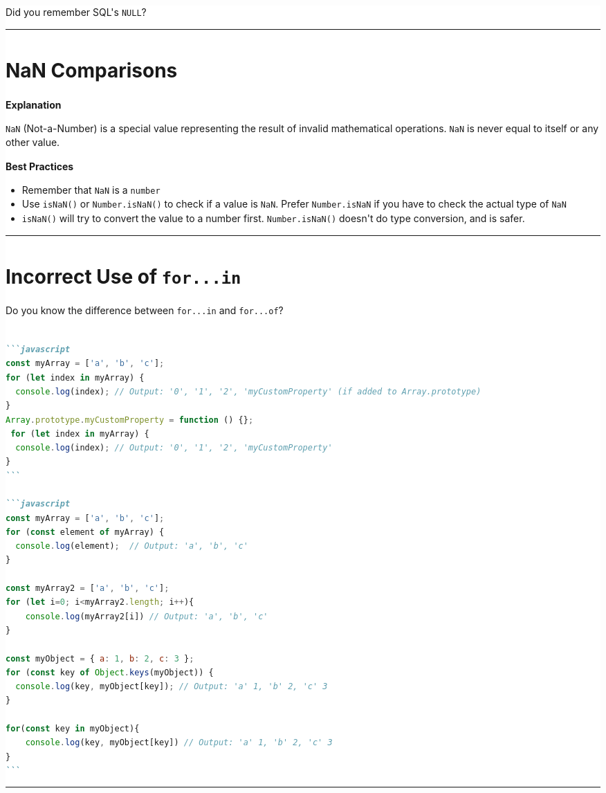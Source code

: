 Did you remember SQL's `NULL`?

---

# NaN Comparisons

**Explanation**

`NaN` (Not-a-Number) is a special value representing the result of invalid mathematical operations.  `NaN` is never equal to itself or any other value.

**Best Practices**

* Remember that `NaN` is a `number`
*   Use `isNaN()` or `Number.isNaN()` to check if a value is `NaN`. Prefer `Number.isNaN` if you have to check the actual type of `NaN`
*   `isNaN()` will try to convert the value to a number first. `Number.isNaN()` doesn't do type conversion, and is safer.

---

# Incorrect Use of `for...in`

Do you know the difference between `for...in` and `for...of`?


````md magic-move

```javascript
const myArray = ['a', 'b', 'c'];
for (let index in myArray) {
  console.log(index); // Output: '0', '1', '2', 'myCustomProperty' (if added to Array.prototype)
}
Array.prototype.myCustomProperty = function () {};
 for (let index in myArray) {
  console.log(index); // Output: '0', '1', '2', 'myCustomProperty'
}
```

```javascript
const myArray = ['a', 'b', 'c'];
for (const element of myArray) {
  console.log(element);  // Output: 'a', 'b', 'c'
}

const myArray2 = ['a', 'b', 'c'];
for (let i=0; i<myArray2.length; i++){
    console.log(myArray2[i]) // Output: 'a', 'b', 'c'
}

const myObject = { a: 1, b: 2, c: 3 };
for (const key of Object.keys(myObject)) {
  console.log(key, myObject[key]); // Output: 'a' 1, 'b' 2, 'c' 3
}

for(const key in myObject){
    console.log(key, myObject[key]) // Output: 'a' 1, 'b' 2, 'c' 3
}
```
````

---